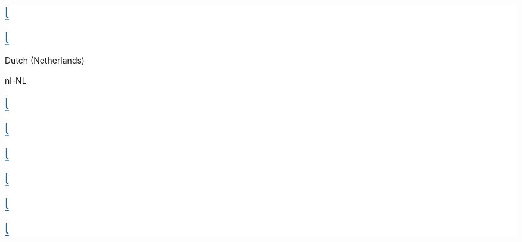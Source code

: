 <span style="font-size:24px;line-height: 28px;"><span style="color:#346187;"><span class="SAP-icons-V5"></span></span></span>

</td>
<td valign="top">

<span style="font-size:24px;line-height: 28px;"><span style="color:#346187;"><span class="SAP-icons-V5"></span></span></span>

</td>
</tr>
<tr>
<td valign="top">

Dutch \(Netherlands\)

</td>
<td valign="top">

nl-NL

</td>
<td valign="top">

<span style="font-size:24px;line-height: 28px;"><span style="color:#346187;"><span class="SAP-icons-V5"></span></span></span>

</td>
<td valign="top">

<span style="font-size:24px;line-height: 28px;"><span style="color:#346187;"><span class="SAP-icons-V5"></span></span></span>

</td>
<td valign="top">

<span style="font-size:24px;line-height: 28px;"><span style="color:#346187;"><span class="SAP-icons-V5"></span></span></span>

</td>
<td valign="top">

<span style="font-size:24px;line-height: 28px;"><span style="color:#346187;"><span class="SAP-icons-V5"></span></span></span>

</td>
<td valign="top">

<span style="font-size:24px;line-height: 28px;"><span style="color:#346187;"><span class="SAP-icons-V5"></span></span></span>

</td>
<td valign="top">

<span style="font-size:24px;line-height: 28px;"><span style="color:#346187;"><span class="SAP-icons-V5"></span></span></span>

</td>
<td valign="top">
